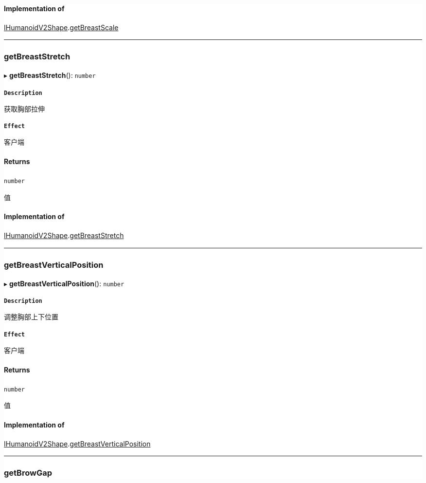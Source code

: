 #### Implementation of

[IHumanoidV2Shape](../interfaces/Gameplay.Gameplay.IHumanoidV2Shape.md).[getBreastScale](../interfaces/Gameplay.Gameplay.IHumanoidV2Shape.md#getbreastscale)

---

### getBreastStretch

▸ **getBreastStretch**(): `number`

**`Description`**

获取胸部拉伸

**`Effect`**

客户端

#### Returns

`number`

值

#### Implementation of

[IHumanoidV2Shape](../interfaces/Gameplay.Gameplay.IHumanoidV2Shape.md).[getBreastStretch](../interfaces/Gameplay.Gameplay.IHumanoidV2Shape.md#getbreaststretch)

---

### getBreastVerticalPosition

▸ **getBreastVerticalPosition**(): `number`

**`Description`**

调整胸部上下位置

**`Effect`**

客户端

#### Returns

`number`

值

#### Implementation of

[IHumanoidV2Shape](../interfaces/Gameplay.Gameplay.IHumanoidV2Shape.md).[getBreastVerticalPosition](../interfaces/Gameplay.Gameplay.IHumanoidV2Shape.md#getbreastverticalposition)

---

### getBrowGap
